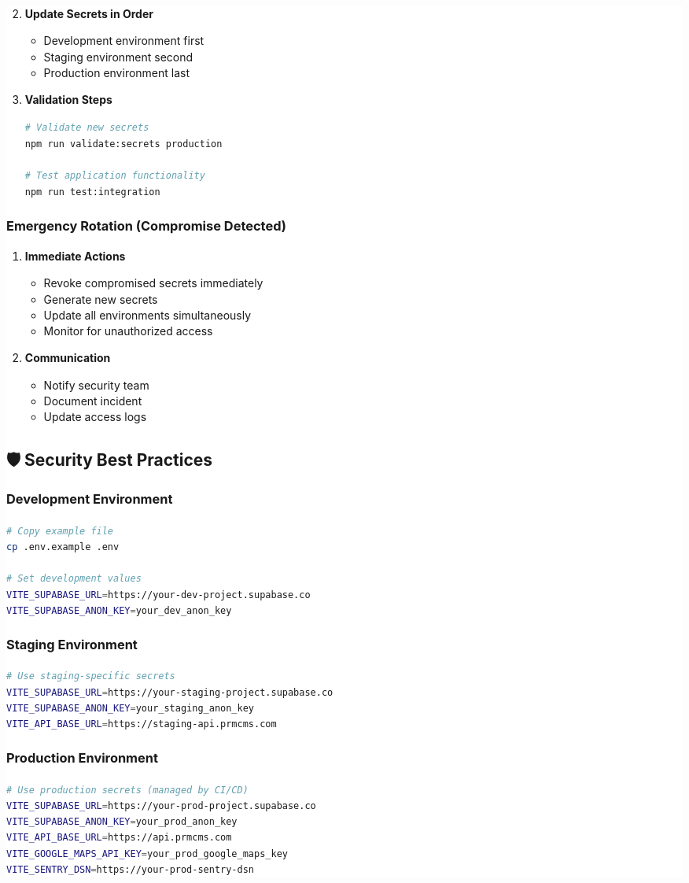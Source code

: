 2. **Update Secrets in Order**
   - Development environment first
   - Staging environment second
   - Production environment last

3. **Validation Steps**
   ```bash
   # Validate new secrets
   npm run validate:secrets production
   
   # Test application functionality
   npm run test:integration
   ```

### Emergency Rotation (Compromise Detected)
1. **Immediate Actions**
   - Revoke compromised secrets immediately
   - Generate new secrets
   - Update all environments simultaneously
   - Monitor for unauthorized access

2. **Communication**
   - Notify security team
   - Document incident
   - Update access logs

## 🛡️ Security Best Practices

### Development Environment
```bash
# Copy example file
cp .env.example .env

# Set development values
VITE_SUPABASE_URL=https://your-dev-project.supabase.co
VITE_SUPABASE_ANON_KEY=your_dev_anon_key
```

### Staging Environment
```bash
# Use staging-specific secrets
VITE_SUPABASE_URL=https://your-staging-project.supabase.co
VITE_SUPABASE_ANON_KEY=your_staging_anon_key
VITE_API_BASE_URL=https://staging-api.prmcms.com
```

### Production Environment
```bash
# Use production secrets (managed by CI/CD)
VITE_SUPABASE_URL=https://your-prod-project.supabase.co
VITE_SUPABASE_ANON_KEY=your_prod_anon_key
VITE_API_BASE_URL=https://api.prmcms.com
VITE_GOOGLE_MAPS_API_KEY=your_prod_google_maps_key
VITE_SENTRY_DSN=https://your-prod-sentry-dsn
```
